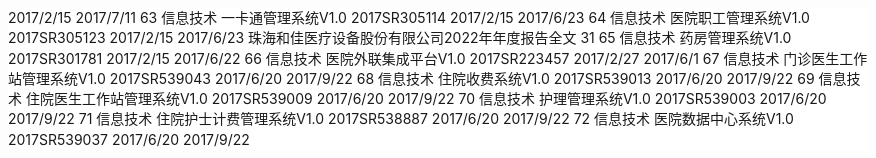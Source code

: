 2017/2/15
2017/7/11
63
信息技术
一卡通管理系统V1.0
2017SR305114
2017/2/15
2017/6/23
64
信息技术
医院职工管理系统V1.0
2017SR305123
2017/2/15
2017/6/23
珠海和佳医疗设备股份有限公司2022年年度报告全文
31
65
信息技术
药房管理系统V1.0
2017SR301781
2017/2/15
2017/6/22
66
信息技术
医院外联集成平台V1.0
2017SR223457
2017/2/27
2017/6/1
67
信息技术
门诊医生工作站管理系统V1.0
2017SR539043
2017/6/20
2017/9/22
68
信息技术
住院收费系统V1.0
2017SR539013
2017/6/20
2017/9/22
69
信息技术
住院医生工作站管理系统V1.0
2017SR539009
2017/6/20
2017/9/22
70
信息技术
护理管理系统V1.0
2017SR539003
2017/6/20
2017/9/22
71
信息技术
住院护士计费管理系统V1.0
2017SR538887
2017/6/20
2017/9/22
72
信息技术
医院数据中心系统V1.0
2017SR539037
2017/6/20
2017/9/22